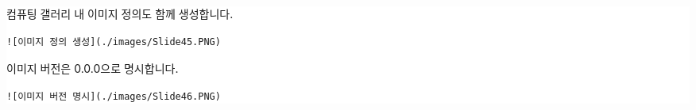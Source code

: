    컴퓨팅 갤러리 내 이미지 정의도 함께 생성합니다.

    ![이미지 정의 생성](./images/Slide45.PNG)

   이미지 버전은 0.0.0으로 명시합니다.

    ![이미지 버전 명시](./images/Slide46.PNG)
